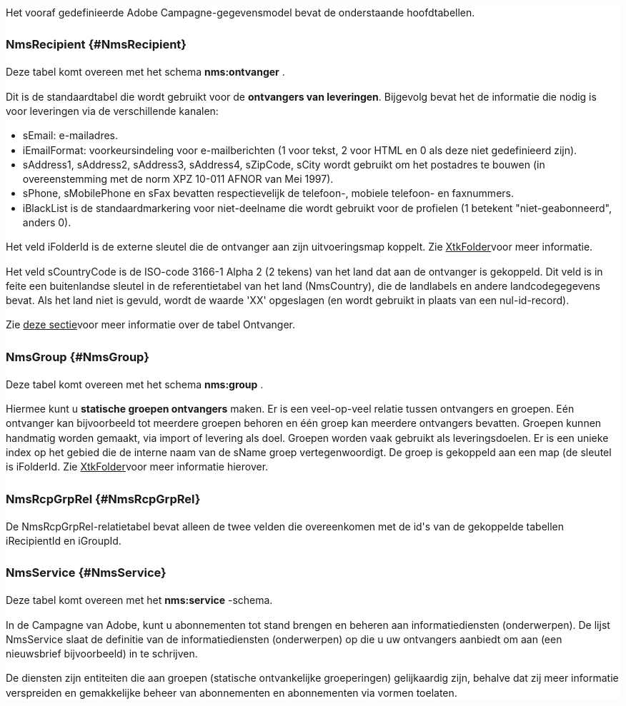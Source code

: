 Het vooraf gedefinieerde Adobe Campagne-gegevensmodel bevat de onderstaande hoofdtabellen.

### NmsRecipient {#NmsRecipient}

Deze tabel komt overeen met het schema **nms:ontvanger** .

Dit is de standaardtabel die wordt gebruikt voor de **ontvangers van leveringen**. Bijgevolg bevat het de informatie die nodig is voor leveringen via de verschillende kanalen:

* sEmail: e-mailadres.
* iEmailFormat: voorkeursindeling voor e-mailberichten (1 voor tekst, 2 voor HTML en 0 als deze niet gedefinieerd zijn).
* sAddress1, sAddress2, sAddress3, sAddress4, sZipCode, sCity wordt gebruikt om het postadres te bouwen (in overeenstemming met de norm XPZ 10-011 AFNOR van Mei 1997).
* sPhone, sMobilePhone en sFax bevatten respectievelijk de telefoon-, mobiele telefoon- en faxnummers.
* iBlackList is de standaardmarkering voor niet-deelname die wordt gebruikt voor de profielen (1 betekent &quot;niet-geabonneerd&quot;, anders 0).

Het veld iFolderId is de externe sleutel die de ontvanger aan zijn uitvoeringsmap koppelt. Zie [XtkFolder](#XtkFolder)voor meer informatie.

Het veld sCountryCode is de ISO-code 3166-1 Alpha 2 (2 tekens) van het land dat aan de ontvanger is gekoppeld. Dit veld is in feite een buitenlandse sleutel in de referentietabel van het land (NmsCountry), die de landlabels en andere landcodegegevens bevat. Als het land niet is gevuld, wordt de waarde &#39;XX&#39; opgeslagen (en wordt gebruikt in plaats van een nul-id-record).

Zie [deze sectie](../../configuration/using/about-data-model.md#default-recipient-table)voor meer informatie over de tabel Ontvanger.

### NmsGroup {#NmsGroup}

Deze tabel komt overeen met het schema **nms:group** .

Hiermee kunt u **statische groepen ontvangers** maken. Er is een veel-op-veel relatie tussen ontvangers en groepen. Eén ontvanger kan bijvoorbeeld tot meerdere groepen behoren en één groep kan meerdere ontvangers bevatten. Groepen kunnen handmatig worden gemaakt, via import of levering als doel. Groepen worden vaak gebruikt als leveringsdoelen. Er is een unieke index op het gebied die de interne naam van de sName groep vertegenwoordigt. De groep is gekoppeld aan een map (de sleutel is iFolderId. Zie [XtkFolder](#XtkFolder)voor meer informatie hierover.

### NmsRcpGrpRel {#NmsRcpGrpRel}

De NmsRcpGrpRel-relatietabel bevat alleen de twee velden die overeenkomen met de id&#39;s van de gekoppelde tabellen iRecipientId en iGroupId.

### NmsService {#NmsService}

Deze tabel komt overeen met het **nms:service** -schema.

In de Campagne van Adobe, kunt u abonnementen tot stand brengen en beheren aan informatiediensten (onderwerpen). De lijst NmsService slaat de definitie van de informatiediensten (onderwerpen) op die u uw ontvangers aanbiedt om aan (een nieuwsbrief bijvoorbeeld) in te schrijven.

De diensten zijn entiteiten die aan groepen (statische ontvankelijke groeperingen) gelijkaardig zijn, behalve dat zij meer informatie verspreiden en gemakkelijke beheer van abonnementen en abonnementen via vormen toelaten.
